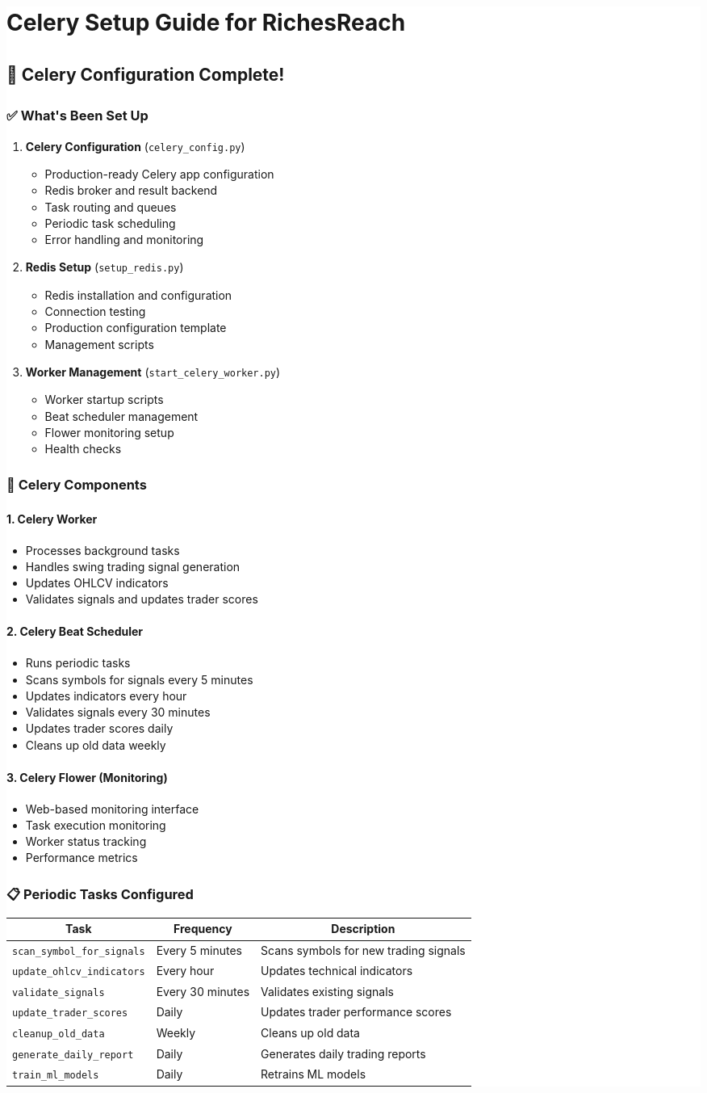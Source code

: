 # Celery Setup Guide for RichesReach

## 🚀 **Celery Configuration Complete!**

### ✅ **What's Been Set Up**

1. **Celery Configuration** (`celery_config.py`)
   - Production-ready Celery app configuration
   - Redis broker and result backend
   - Task routing and queues
   - Periodic task scheduling
   - Error handling and monitoring

2. **Redis Setup** (`setup_redis.py`)
   - Redis installation and configuration
   - Connection testing
   - Production configuration template
   - Management scripts

3. **Worker Management** (`start_celery_worker.py`)
   - Worker startup scripts
   - Beat scheduler management
   - Flower monitoring setup
   - Health checks

### 🔧 **Celery Components**

#### **1. Celery Worker**
- Processes background tasks
- Handles swing trading signal generation
- Updates OHLCV indicators
- Validates signals and updates trader scores

#### **2. Celery Beat Scheduler**
- Runs periodic tasks
- Scans symbols for signals every 5 minutes
- Updates indicators every hour
- Validates signals every 30 minutes
- Updates trader scores daily
- Cleans up old data weekly

#### **3. Celery Flower (Monitoring)**
- Web-based monitoring interface
- Task execution monitoring
- Worker status tracking
- Performance metrics

### 📋 **Periodic Tasks Configured**

| Task | Frequency | Description |
|------|-----------|-------------|
| `scan_symbol_for_signals` | Every 5 minutes | Scans symbols for new trading signals |
| `update_ohlcv_indicators` | Every hour | Updates technical indicators |
| `validate_signals` | Every 30 minutes | Validates existing signals |
| `update_trader_scores` | Daily | Updates trader performance scores |
| `cleanup_old_data` | Weekly | Cleans up old data |
| `generate_daily_report` | Daily | Generates daily trading reports |
| `train_ml_models` | Daily | Retrains ML models |